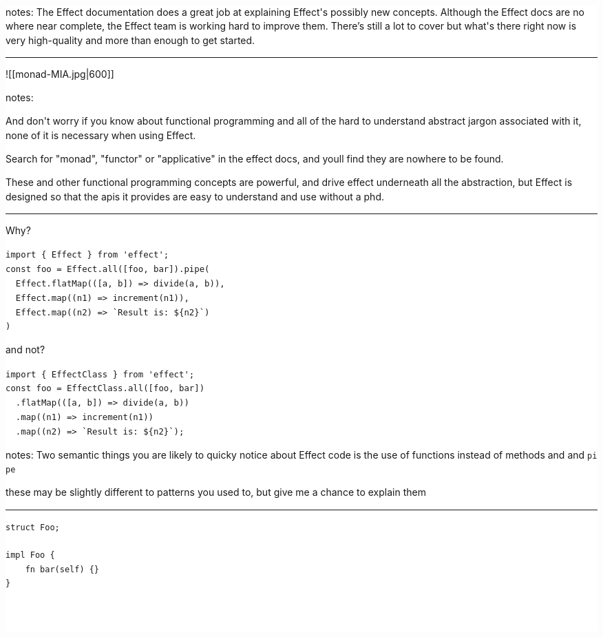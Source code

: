 notes:
The Effect documentation does a great job at explaining Effect's possibly new concepts. Although the Effect docs are no where near complete, the Effect team is working hard to improve them. There’s still a lot to cover but what's there right now is very high-quality and more than enough to get started.

---

![[monad-MIA.jpg|600]]

notes:

And don't worry if you know about functional programming and all of the hard to understand abstract jargon associated with it, none of it is necessary when using Effect.

Search for "monad", "functor" or "applicative" in the effect docs, and youll find they are nowhere to be found.

These and other functional programming concepts are powerful, and drive effect underneath all the abstraction, but Effect is designed so that the apis it provides are easy to understand and use without a phd.

---

Why?

<pre>
<code class="language-typescript" style="font-size: .88em">import { Effect } from 'effect';
const foo = Effect.all([foo, bar]).pipe(
  Effect.flatMap(([a, b]) => divide(a, b)),
  Effect.map((n1) => increment(n1)),
  Effect.map((n2) => `Result is: ${n2}`)
)</code></pre>

and not?

<pre>
<code class="language-typescript" style="font-size: .88em">import { EffectClass } from 'effect';
const foo = EffectClass.all([foo, bar])
  .flatMap(([a, b]) => divide(a, b))
  .map((n1) => increment(n1))
  .map((n2) => `Result is: ${n2}`);</code></pre>

notes:
Two semantic things you are likely to quicky notice about Effect code is the use of functions instead of methods and and `pipe`

these may be slightly different to patterns you used to, but give me a chance to explain them

---


<pre>
<code class="language-rust">struct Foo;

impl Foo {
    fn bar(self) {}
}
